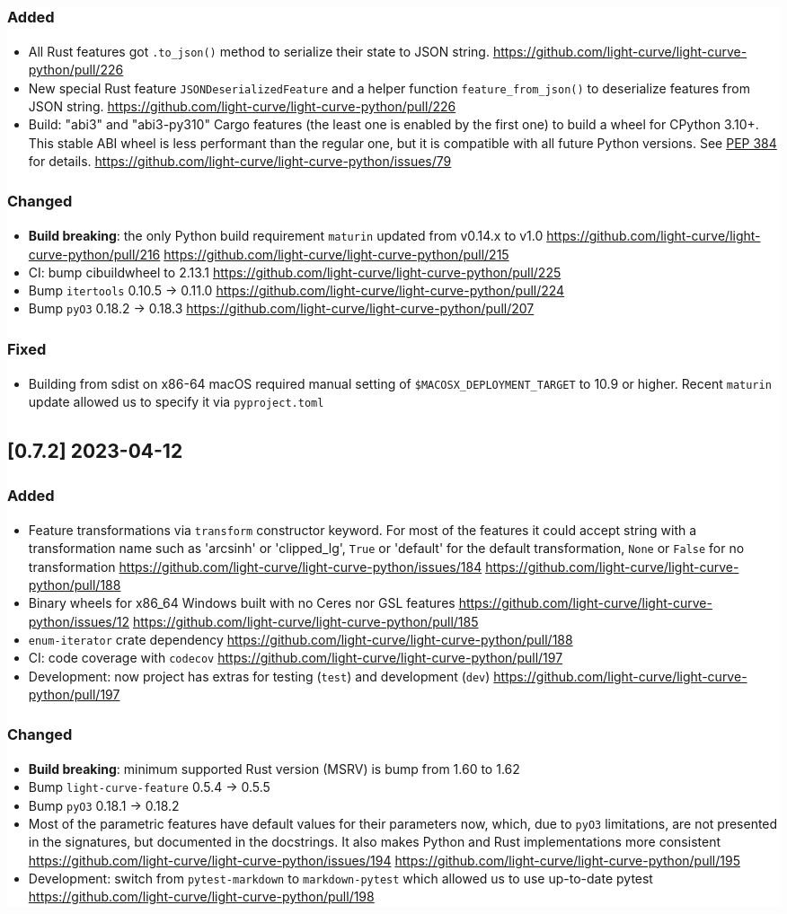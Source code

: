 ### Added

- All Rust features got `.to_json()` method to serialize their state to JSON string. https://github.com/light-curve/light-curve-python/pull/226
- New special Rust feature `JSONDeserializedFeature` and a helper function `feature_from_json()` to deserialize features from JSON string. https://github.com/light-curve/light-curve-python/pull/226
- Build: "abi3" and "abi3-py310" Cargo features (the least one is enabled by the first one) to build a wheel for CPython 3.10+. This stable ABI wheel is less performant than the regular one, but it is compatible with all future Python versions. See [PEP 384](https://www.python.org/dev/peps/pep-0384/) for details. https://github.com/light-curve/light-curve-python/issues/79

### Changed

- **Build breaking**: the only Python build requirement `maturin` updated from v0.14.x to v1.0 https://github.com/light-curve/light-curve-python/pull/216 https://github.com/light-curve/light-curve-python/pull/215
- CI: bump cibuildwheel to 2.13.1 https://github.com/light-curve/light-curve-python/pull/225
- Bump `itertools` 0.10.5 -> 0.11.0 https://github.com/light-curve/light-curve-python/pull/224
- Bump `pyO3` 0.18.2 -> 0.18.3 https://github.com/light-curve/light-curve-python/pull/207

### Fixed

- Building from sdist on x86-64 macOS required manual setting of `$MACOSX_DEPLOYMENT_TARGET` to 10.9 or higher. Recent `maturin` update allowed us to specify it via `pyproject.toml`


## [0.7.2] 2023-04-12

### Added

- Feature transformations via `transform` constructor keyword. For most of the features it could accept string with a transformation name such as 'arcsinh' or 'clipped_lg', `True` or 'default' for the default transformation, `None` or `False` for no transformation https://github.com/light-curve/light-curve-python/issues/184 https://github.com/light-curve/light-curve-python/pull/188
- Binary wheels for x86_64 Windows built with no Ceres nor GSL features https://github.com/light-curve/light-curve-python/issues/12 https://github.com/light-curve/light-curve-python/pull/185
- `enum-iterator` crate dependency https://github.com/light-curve/light-curve-python/pull/188
- CI: code coverage with `codecov` https://github.com/light-curve/light-curve-python/pull/197
- Development: now project has extras for testing (`test`) and development (`dev`) https://github.com/light-curve/light-curve-python/pull/197

### Changed

- **Build breaking**: minimum supported Rust version (MSRV) is bump from 1.60 to 1.62
- Bump `light-curve-feature` 0.5.4 -> 0.5.5
- Bump `pyO3` 0.18.1 -> 0.18.2
- Most of the parametric features have default values for their parameters now, which, due to `pyO3` limitations, are not presented in the signatures, but documented in the docstrings. It also makes Python and Rust implementations more consistent https://github.com/light-curve/light-curve-python/issues/194 https://github.com/light-curve/light-curve-python/pull/195
- Development: switch from `pytest-markdown` to `markdown-pytest` which allowed us to use up-to-date pytest https://github.com/light-curve/light-curve-python/pull/198
